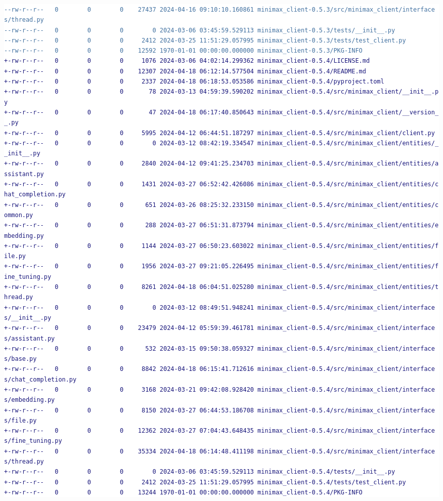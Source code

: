 ```diff
--rw-r--r--   0        0        0    27437 2024-04-16 09:10:10.160861 minimax_client-0.5.3/src/minimax_client/interfaces/thread.py
--rw-r--r--   0        0        0        0 2024-03-06 03:45:59.529113 minimax_client-0.5.3/tests/__init__.py
--rw-r--r--   0        0        0     2412 2024-03-25 11:51:29.057995 minimax_client-0.5.3/tests/test_client.py
--rw-r--r--   0        0        0    12592 1970-01-01 00:00:00.000000 minimax_client-0.5.3/PKG-INFO
+-rw-r--r--   0        0        0     1076 2024-03-06 04:02:14.299362 minimax_client-0.5.4/LICENSE.md
+-rw-r--r--   0        0        0    12307 2024-04-18 06:12:14.577504 minimax_client-0.5.4/README.md
+-rw-r--r--   0        0        0     2337 2024-04-18 06:18:53.053586 minimax_client-0.5.4/pyproject.toml
+-rw-r--r--   0        0        0       78 2024-03-13 04:59:39.590202 minimax_client-0.5.4/src/minimax_client/__init__.py
+-rw-r--r--   0        0        0       47 2024-04-18 06:17:40.850643 minimax_client-0.5.4/src/minimax_client/__version__.py
+-rw-r--r--   0        0        0     5995 2024-04-12 06:44:51.187297 minimax_client-0.5.4/src/minimax_client/client.py
+-rw-r--r--   0        0        0        0 2024-03-12 08:42:19.334547 minimax_client-0.5.4/src/minimax_client/entities/__init__.py
+-rw-r--r--   0        0        0     2840 2024-04-12 09:41:25.234703 minimax_client-0.5.4/src/minimax_client/entities/assistant.py
+-rw-r--r--   0        0        0     1431 2024-03-27 06:52:42.426086 minimax_client-0.5.4/src/minimax_client/entities/chat_completion.py
+-rw-r--r--   0        0        0      651 2024-03-26 08:25:32.233150 minimax_client-0.5.4/src/minimax_client/entities/common.py
+-rw-r--r--   0        0        0      288 2024-03-27 06:51:31.873794 minimax_client-0.5.4/src/minimax_client/entities/embedding.py
+-rw-r--r--   0        0        0     1144 2024-03-27 06:50:23.603022 minimax_client-0.5.4/src/minimax_client/entities/file.py
+-rw-r--r--   0        0        0     1956 2024-03-27 09:21:05.226495 minimax_client-0.5.4/src/minimax_client/entities/fine_tuning.py
+-rw-r--r--   0        0        0     8261 2024-04-18 06:04:51.025280 minimax_client-0.5.4/src/minimax_client/entities/thread.py
+-rw-r--r--   0        0        0        0 2024-03-12 08:49:51.948241 minimax_client-0.5.4/src/minimax_client/interfaces/__init__.py
+-rw-r--r--   0        0        0    23479 2024-04-12 05:59:39.461781 minimax_client-0.5.4/src/minimax_client/interfaces/assistant.py
+-rw-r--r--   0        0        0      532 2024-03-15 09:50:38.059327 minimax_client-0.5.4/src/minimax_client/interfaces/base.py
+-rw-r--r--   0        0        0     8842 2024-04-18 06:15:41.712616 minimax_client-0.5.4/src/minimax_client/interfaces/chat_completion.py
+-rw-r--r--   0        0        0     3168 2024-03-21 09:42:08.928420 minimax_client-0.5.4/src/minimax_client/interfaces/embedding.py
+-rw-r--r--   0        0        0     8150 2024-03-27 06:44:53.186708 minimax_client-0.5.4/src/minimax_client/interfaces/file.py
+-rw-r--r--   0        0        0    12362 2024-03-27 07:04:43.648435 minimax_client-0.5.4/src/minimax_client/interfaces/fine_tuning.py
+-rw-r--r--   0        0        0    35334 2024-04-18 06:14:48.411198 minimax_client-0.5.4/src/minimax_client/interfaces/thread.py
+-rw-r--r--   0        0        0        0 2024-03-06 03:45:59.529113 minimax_client-0.5.4/tests/__init__.py
+-rw-r--r--   0        0        0     2412 2024-03-25 11:51:29.057995 minimax_client-0.5.4/tests/test_client.py
+-rw-r--r--   0        0        0    13244 1970-01-01 00:00:00.000000 minimax_client-0.5.4/PKG-INFO
```
